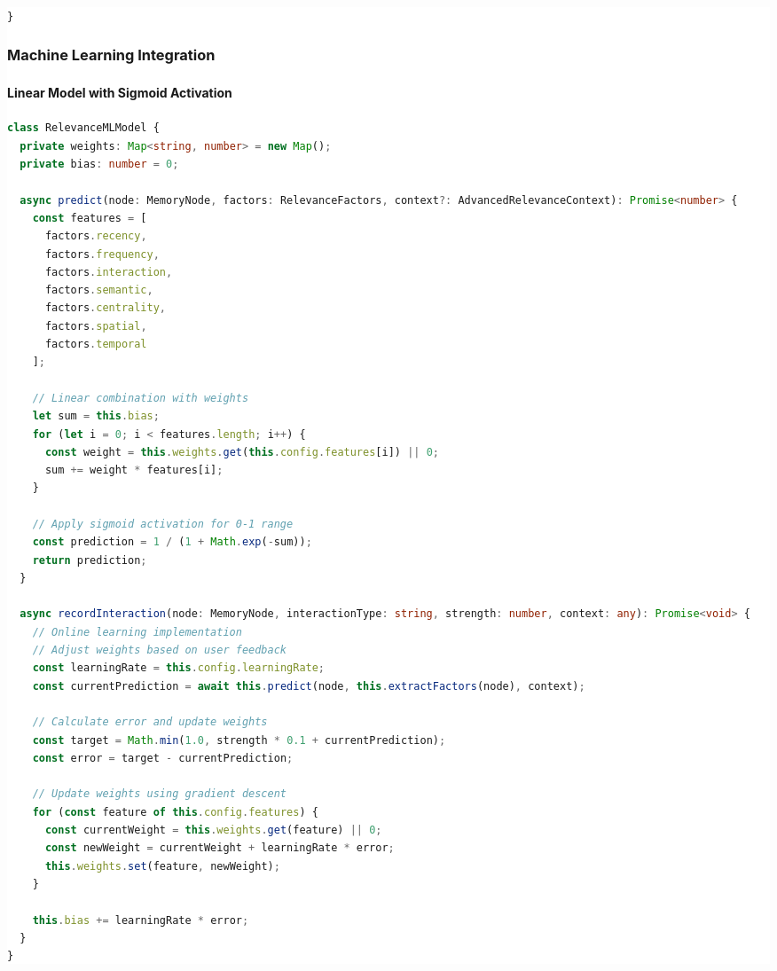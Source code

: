 ```typescript
}
```

### Machine Learning Integration

#### Linear Model with Sigmoid Activation
```typescript
class RelevanceMLModel {
  private weights: Map<string, number> = new Map();
  private bias: number = 0;

  async predict(node: MemoryNode, factors: RelevanceFactors, context?: AdvancedRelevanceContext): Promise<number> {
    const features = [
      factors.recency,
      factors.frequency,
      factors.interaction,
      factors.semantic,
      factors.centrality,
      factors.spatial,
      factors.temporal
    ];

    // Linear combination with weights
    let sum = this.bias;
    for (let i = 0; i < features.length; i++) {
      const weight = this.weights.get(this.config.features[i]) || 0;
      sum += weight * features[i];
    }

    // Apply sigmoid activation for 0-1 range
    const prediction = 1 / (1 + Math.exp(-sum));
    return prediction;
  }

  async recordInteraction(node: MemoryNode, interactionType: string, strength: number, context: any): Promise<void> {
    // Online learning implementation
    // Adjust weights based on user feedback
    const learningRate = this.config.learningRate;
    const currentPrediction = await this.predict(node, this.extractFactors(node), context);
    
    // Calculate error and update weights
    const target = Math.min(1.0, strength * 0.1 + currentPrediction);
    const error = target - currentPrediction;
    
    // Update weights using gradient descent
    for (const feature of this.config.features) {
      const currentWeight = this.weights.get(feature) || 0;
      const newWeight = currentWeight + learningRate * error;
      this.weights.set(feature, newWeight);
    }
    
    this.bias += learningRate * error;
  }
}
```
